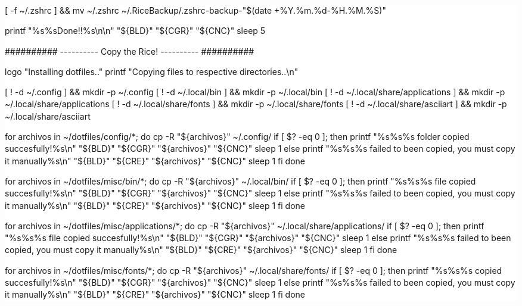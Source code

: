 [ -f ~/.zshrc ] && mv ~/.zshrc ~/.RiceBackup/.zshrc-backup-"$(date +%Y.%m.%d-%H.%M.%S)"

printf "%s%sDone!!%s\n\n" "${BLD}" "${CGR}" "${CNC}"
sleep 5

########## ---------- Copy the Rice! ---------- ##########

logo "Installing dotfiles.."
printf "Copying files to respective directories..\n"

[ ! -d ~/.config ] && mkdir -p ~/.config
[ ! -d ~/.local/bin ] && mkdir -p ~/.local/bin
[ ! -d ~/.local/share/applications ] && mkdir -p ~/.local/share/applications
[ ! -d ~/.local/share/fonts ] && mkdir -p ~/.local/share/fonts
[ ! -d ~/.local/share/asciiart ] && mkdir -p ~/.local/share/asciiart

for archivos in ~/dotfiles/config/*; do
  cp -R "${archivos}" ~/.config/
  if [ $? -eq 0 ]; then
	printf "%s%s%s folder copied succesfully!%s\n" "${BLD}" "${CGR}" "${archivos}" "${CNC}"
	sleep 1
  else
	printf "%s%s%s failed to been copied, you must copy it manually%s\n" "${BLD}" "${CRE}" "${archivos}" "${CNC}"
	sleep 1
  fi
done

for archivos in ~/dotfiles/misc/bin/*; do
  cp -R "${archivos}" ~/.local/bin/
  if [ $? -eq 0 ]; then
	printf "%s%s%s file copied succesfully!%s\n" "${BLD}" "${CGR}" "${archivos}" "${CNC}"
	sleep 1
  else
	printf "%s%s%s failed to been copied, you must copy it manually%s\n" "${BLD}" "${CRE}" "${archivos}" "${CNC}"
	sleep 1
  fi
done

for archivos in ~/dotfiles/misc/applications/*; do
  cp -R "${archivos}" ~/.local/share/applications/
  if [ $? -eq 0 ]; then
	printf "%s%s%s file copied succesfully!%s\n" "${BLD}" "${CGR}" "${archivos}" "${CNC}"
	sleep 1
  else
	printf "%s%s%s failed to been copied, you must copy it manually%s\n" "${BLD}" "${CRE}" "${archivos}" "${CNC}"
	sleep 1
  fi
done

for archivos in ~/dotfiles/misc/fonts/*; do
  cp -R "${archivos}" ~/.local/share/fonts/
  if [ $? -eq 0 ]; then
	printf "%s%s%s copied succesfully!%s\n" "${BLD}" "${CGR}" "${archivos}" "${CNC}"
	sleep 1
  else
	printf "%s%s%s failed to been copied, you must copy it manually%s\n" "${BLD}" "${CRE}" "${archivos}" "${CNC}"
	sleep 1
  fi
done
